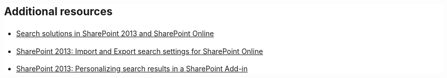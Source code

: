 ## Additional resources
<a name="bk_addresources"> </a>

- [Search solutions in SharePoint 2013 and SharePoint Online](search-solutions-in-sharepoint-2013-and-sharepoint-online.md)
    
- [SharePoint 2013: Import and Export search settings for SharePoint Online](http://code.msdn.microsoft.com/SharePoint-2013-Import-and-6287b5ac)
    
- [SharePoint 2013: Personalizing search results in a SharePoint Add-in](http://code.msdn.microsoft.com/SharePoint-2013-Personalizi-fb6ddcf9)
